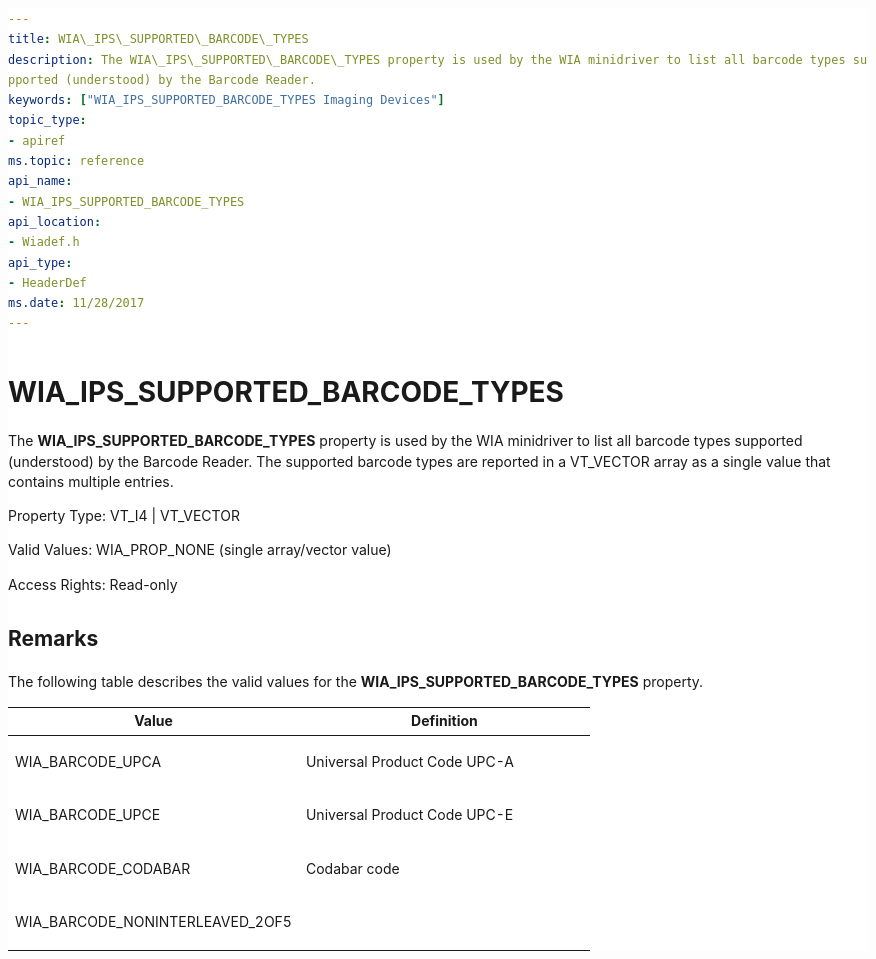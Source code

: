 ```yaml
---
title: WIA\_IPS\_SUPPORTED\_BARCODE\_TYPES
description: The WIA\_IPS\_SUPPORTED\_BARCODE\_TYPES property is used by the WIA minidriver to list all barcode types supported (understood) by the Barcode Reader.
keywords: ["WIA_IPS_SUPPORTED_BARCODE_TYPES Imaging Devices"]
topic_type:
- apiref
ms.topic: reference
api_name:
- WIA_IPS_SUPPORTED_BARCODE_TYPES
api_location:
- Wiadef.h
api_type:
- HeaderDef
ms.date: 11/28/2017
---
```


# WIA\_IPS\_SUPPORTED\_BARCODE\_TYPES


The **WIA\_IPS\_SUPPORTED\_BARCODE\_TYPES** property is used by the WIA minidriver to list all barcode types supported (understood) by the Barcode Reader. The supported barcode types are reported in a VT\_VECTOR array as a single value that contains multiple entries.




Property Type: VT\_I4 | VT\_VECTOR

Valid Values: WIA\_PROP\_NONE (single array/vector value)

Access Rights: Read-only

## Remarks

The following table describes the valid values for the **WIA\_IPS\_SUPPORTED\_BARCODE\_TYPES** property.

<table>
<colgroup>
<col width="50%" />
<col width="50%" />
</colgroup>
<thead>
<tr class="header">
<th>Value</th>
<th>Definition</th>
</tr>
</thead>
<tbody>
<tr class="odd">
<td><p>WIA_BARCODE_UPCA</p></td>
<td><p>Universal Product Code UPC-A</p></td>
</tr>
<tr class="even">
<td><p>WIA_BARCODE_UPCE</p></td>
<td><p>Universal Product Code UPC-E</p></td>
</tr>
<tr class="odd">
<td><p>WIA_BARCODE_CODABAR</p></td>
<td><p>Codabar code</p></td>
</tr>
<tr class="even">
<td><p>WIA_BARCODE_NONINTERLEAVED_2OF5</p></td>